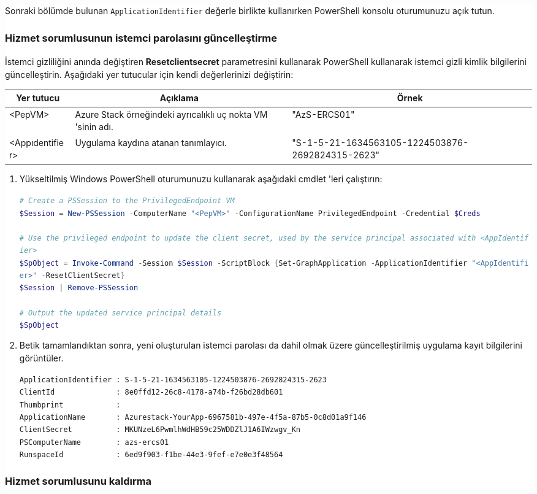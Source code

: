 Sonraki bölümde bulunan `ApplicationIdentifier` değerle birlikte kullanırken PowerShell konsolu oturumunuzu açık tutun.

### <a name="update-a-service-principals-client-secret"></a>Hizmet sorumlusunun istemci parolasını güncelleştirme

İstemci gizliliğini anında değiştiren **Resetclientsecret** parametresini kullanarak PowerShell kullanarak istemci gizli kimlik bilgilerini güncelleştirin. Aşağıdaki yer tutucular için kendi değerlerinizi değiştirin:

| Yer tutucu | Açıklama | Örnek |
| ----------- | ----------- | ------- |
| \<PepVM\> | Azure Stack örneğindeki ayrıcalıklı uç nokta VM 'sinin adı. | "AzS-ERCS01" |
| \<Appıdentifier\> | Uygulama kaydına atanan tanımlayıcı. | "S-1-5-21-1634563105-1224503876-2692824315-2623" |

1. Yükseltilmiş Windows PowerShell oturumunuzu kullanarak aşağıdaki cmdlet 'leri çalıştırın:

     ```powershell
     # Create a PSSession to the PrivilegedEndpoint VM
     $Session = New-PSSession -ComputerName "<PepVM>" -ConfigurationName PrivilegedEndpoint -Credential $Creds

     # Use the privileged endpoint to update the client secret, used by the service principal associated with <AppIdentifier>
     $SpObject = Invoke-Command -Session $Session -ScriptBlock {Set-GraphApplication -ApplicationIdentifier "<AppIdentifier>" -ResetClientSecret}
     $Session | Remove-PSSession

     # Output the updated service principal details
     $SpObject
     ```

2. Betik tamamlandıktan sonra, yeni oluşturulan istemci parolası da dahil olmak üzere güncelleştirilmiş uygulama kayıt bilgilerini görüntüler.

     ```shell  
     ApplicationIdentifier : S-1-5-21-1634563105-1224503876-2692824315-2623
     ClientId              : 8e0ffd12-26c8-4178-a74b-f26bd28db601
     Thumbprint            : 
     ApplicationName       : Azurestack-YourApp-6967581b-497e-4f5a-87b5-0c8d01a9f146
     ClientSecret          : MKUNzeL6PwmlhWdHB59c25WDDZlJ1A6IWzwgv_Kn
     PSComputerName        : azs-ercs01
     RunspaceId            : 6ed9f903-f1be-44e3-9fef-e7e0e3f48564
     ```

### <a name="remove-a-service-principal"></a>Hizmet sorumlusunu kaldırma
